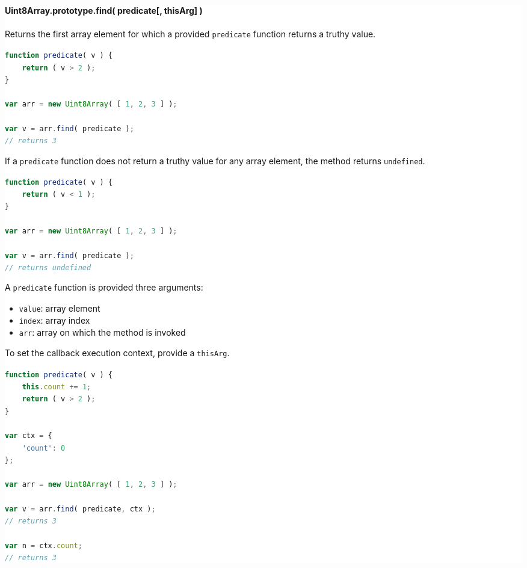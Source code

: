 <a name="method-find"></a>

#### Uint8Array.prototype.find( predicate\[, thisArg] )

Returns the first array element for which a provided `predicate` function returns a truthy value.



```javascript
function predicate( v ) {
    return ( v > 2 );
}

var arr = new Uint8Array( [ 1, 2, 3 ] );

var v = arr.find( predicate );
// returns 3
```

If a `predicate` function does not return a truthy value for any array element, the method returns `undefined`.



```javascript
function predicate( v ) {
    return ( v < 1 );
}

var arr = new Uint8Array( [ 1, 2, 3 ] );

var v = arr.find( predicate );
// returns undefined
```

A `predicate` function is provided three arguments:

-   `value`: array element
-   `index`: array index
-   `arr`: array on which the method is invoked

To set the callback execution context, provide a `thisArg`.



```javascript
function predicate( v ) {
    this.count += 1;
    return ( v > 2 );
}

var ctx = {
    'count': 0
};

var arr = new Uint8Array( [ 1, 2, 3 ] );

var v = arr.find( predicate, ctx );
// returns 3

var n = ctx.count;
// returns 3
```


[npm-image]: http://img.shields.io/npm/v/@stdlib/array-uint8.svg
[npm-url]: https://npmjs.org/package/@stdlib/array-uint8
[test-image]: https://github.com/stdlib-js/array-uint8/actions/workflows/test.yml/badge.svg?branch=main
[test-url]: https://github.com/stdlib-js/array-uint8/actions/workflows/test.yml?query=branch:main
[coverage-image]: https://img.shields.io/codecov/c/github/stdlib-js/array-uint8/main.svg
[coverage-url]: https://codecov.io/github/stdlib-js/array-uint8?branch=main
[chat-image]: https://img.shields.io/gitter/room/stdlib-js/stdlib.svg
[chat-url]: https://app.gitter.im/#/room/#stdlib-js_stdlib:gitter.im
[stdlib]: https://github.com/stdlib-js/stdlib
[stdlib-authors]: https://github.com/stdlib-js/stdlib/graphs/contributors
[umd]: https://github.com/umdjs/umd
[es-module]: https://developer.mozilla.org/en-US/docs/Web/JavaScript/Guide/Modules
[deno-url]: https://github.com/stdlib-js/array-uint8/tree/deno
[umd-url]: https://github.com/stdlib-js/array-uint8/tree/umd
[esm-url]: https://github.com/stdlib-js/array-uint8/tree/esm
[branches-url]: https://github.com/stdlib-js/array-uint8/blob/main/branches.md
[stdlib-license]: https://raw.githubusercontent.com/stdlib-js/array-uint8/main/LICENSE
[mdn-typed-array]: https://developer.mozilla.org/en-US/docs/Web/JavaScript/Reference/Global_Objects/TypedArray
[@stdlib/array/buffer]: https://github.com/stdlib-js/array-buffer/tree/deno
[@stdlib/array/float32]: https://github.com/stdlib-js/array-float32/tree/deno
[@stdlib/array/float64]: https://github.com/stdlib-js/array-float64/tree/deno
[@stdlib/array/int16]: https://github.com/stdlib-js/array-int16/tree/deno
[@stdlib/array/int32]: https://github.com/stdlib-js/array-int32/tree/deno
[@stdlib/array/int8]: https://github.com/stdlib-js/array-int8/tree/deno
[@stdlib/array/uint16]: https://github.com/stdlib-js/array-uint16/tree/deno
[@stdlib/array/uint32]: https://github.com/stdlib-js/array-uint32/tree/deno
[@stdlib/array/uint8c]: https://github.com/stdlib-js/array-uint8c/tree/deno